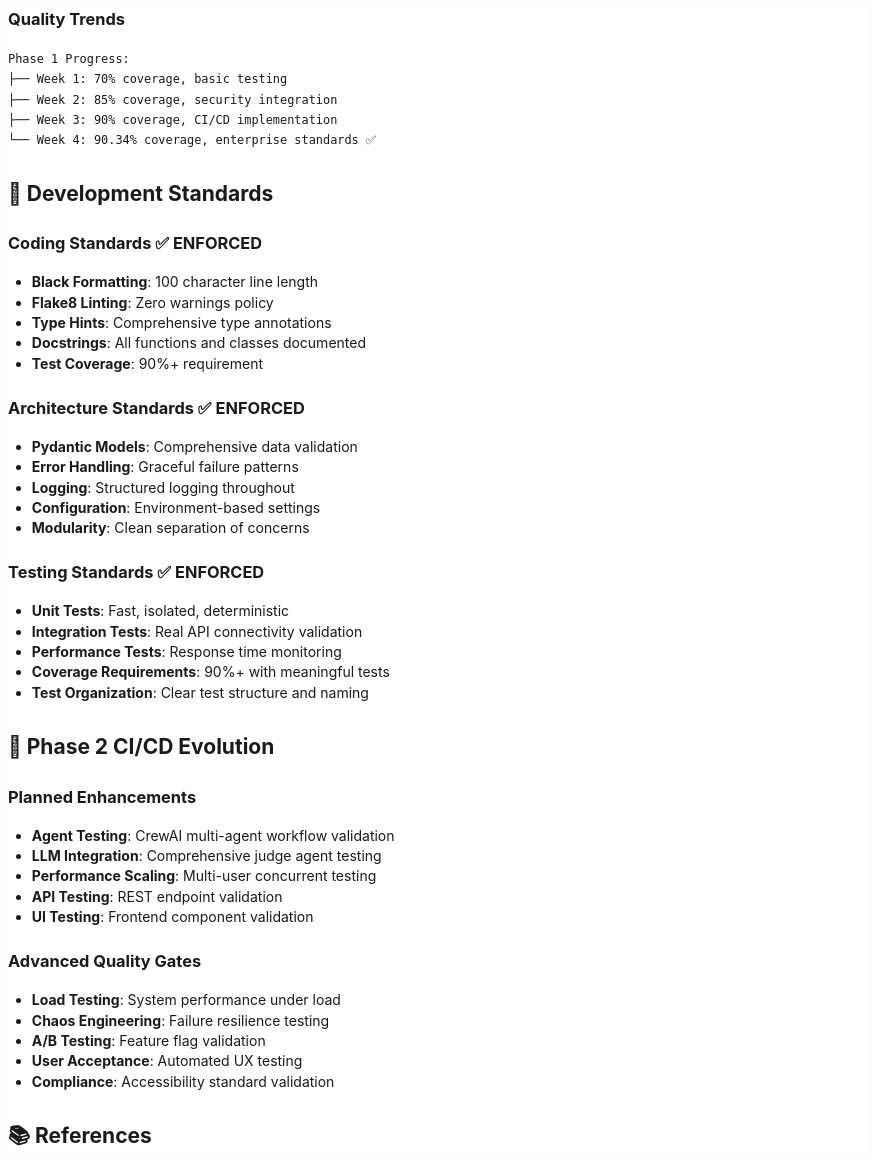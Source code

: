 ### **Quality Trends**
```
Phase 1 Progress:
├── Week 1: 70% coverage, basic testing
├── Week 2: 85% coverage, security integration  
├── Week 3: 90% coverage, CI/CD implementation
└── Week 4: 90.34% coverage, enterprise standards ✅
```

## 🎯 Development Standards

### **Coding Standards** ✅ ENFORCED
- **Black Formatting**: 100 character line length
- **Flake8 Linting**: Zero warnings policy
- **Type Hints**: Comprehensive type annotations
- **Docstrings**: All functions and classes documented
- **Test Coverage**: 90%+ requirement

### **Architecture Standards** ✅ ENFORCED
- **Pydantic Models**: Comprehensive data validation
- **Error Handling**: Graceful failure patterns
- **Logging**: Structured logging throughout
- **Configuration**: Environment-based settings
- **Modularity**: Clean separation of concerns

### **Testing Standards** ✅ ENFORCED
- **Unit Tests**: Fast, isolated, deterministic
- **Integration Tests**: Real API connectivity validation
- **Performance Tests**: Response time monitoring
- **Coverage Requirements**: 90%+ with meaningful tests
- **Test Organization**: Clear test structure and naming

## 🚀 Phase 2 CI/CD Evolution

### **Planned Enhancements**
- **Agent Testing**: CrewAI multi-agent workflow validation
- **LLM Integration**: Comprehensive judge agent testing
- **Performance Scaling**: Multi-user concurrent testing
- **API Testing**: REST endpoint validation
- **UI Testing**: Frontend component validation

### **Advanced Quality Gates**
- **Load Testing**: System performance under load
- **Chaos Engineering**: Failure resilience testing
- **A/B Testing**: Feature flag validation
- **User Acceptance**: Automated UX testing
- **Compliance**: Accessibility standard validation

## 📚 References
